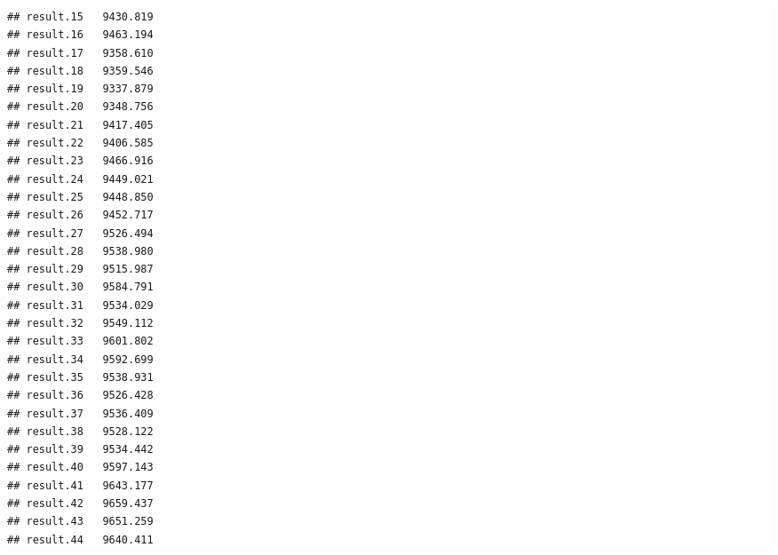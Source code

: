     ## result.15   9430.819
    ## result.16   9463.194
    ## result.17   9358.610
    ## result.18   9359.546
    ## result.19   9337.879
    ## result.20   9348.756
    ## result.21   9417.405
    ## result.22   9406.585
    ## result.23   9466.916
    ## result.24   9449.021
    ## result.25   9448.850
    ## result.26   9452.717
    ## result.27   9526.494
    ## result.28   9538.980
    ## result.29   9515.987
    ## result.30   9584.791
    ## result.31   9534.029
    ## result.32   9549.112
    ## result.33   9601.802
    ## result.34   9592.699
    ## result.35   9538.931
    ## result.36   9526.428
    ## result.37   9536.409
    ## result.38   9528.122
    ## result.39   9534.442
    ## result.40   9597.143
    ## result.41   9643.177
    ## result.42   9659.437
    ## result.43   9651.259
    ## result.44   9640.411